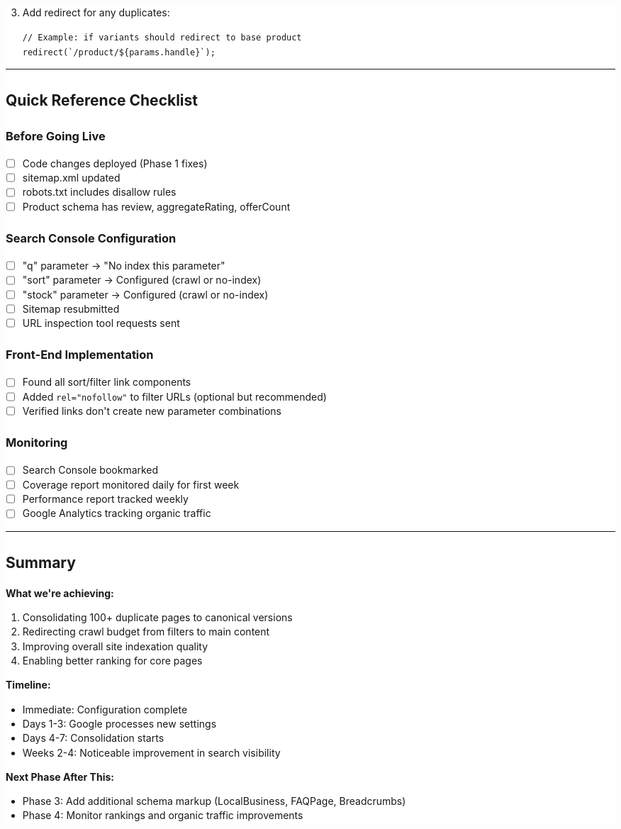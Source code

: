 3. Add redirect for any duplicates:
   ```tsx
   // Example: if variants should redirect to base product
   redirect(`/product/${params.handle}`);
   ```

---

## Quick Reference Checklist

### Before Going Live
- [ ] Code changes deployed (Phase 1 fixes)
- [ ] sitemap.xml updated
- [ ] robots.txt includes disallow rules
- [ ] Product schema has review, aggregateRating, offerCount

### Search Console Configuration
- [ ] "q" parameter → "No index this parameter"
- [ ] "sort" parameter → Configured (crawl or no-index)
- [ ] "stock" parameter → Configured (crawl or no-index)
- [ ] Sitemap resubmitted
- [ ] URL inspection tool requests sent

### Front-End Implementation
- [ ] Found all sort/filter link components
- [ ] Added `rel="nofollow"` to filter URLs (optional but recommended)
- [ ] Verified links don't create new parameter combinations

### Monitoring
- [ ] Search Console bookmarked
- [ ] Coverage report monitored daily for first week
- [ ] Performance report tracked weekly
- [ ] Google Analytics tracking organic traffic

---

## Summary

**What we're achieving:**
1. Consolidating 100+ duplicate pages to canonical versions
2. Redirecting crawl budget from filters to main content
3. Improving overall site indexation quality
4. Enabling better ranking for core pages

**Timeline:**
- Immediate: Configuration complete
- Days 1-3: Google processes new settings
- Days 4-7: Consolidation starts
- Weeks 2-4: Noticeable improvement in search visibility

**Next Phase After This:**
- Phase 3: Add additional schema markup (LocalBusiness, FAQPage, Breadcrumbs)
- Phase 4: Monitor rankings and organic traffic improvements
